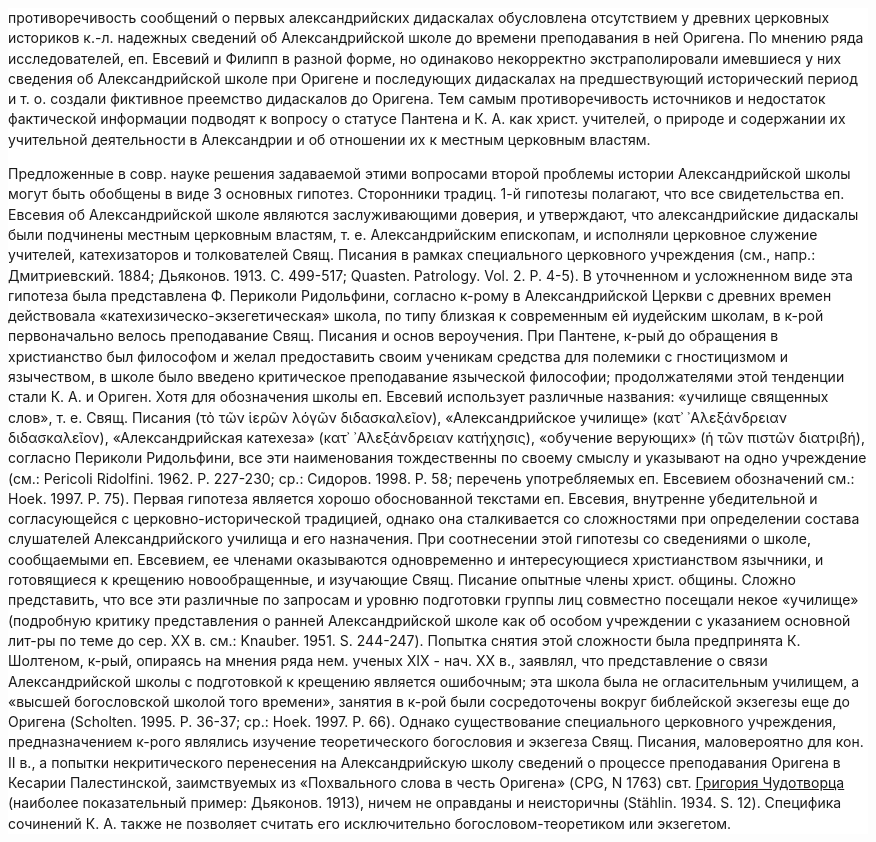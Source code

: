 противоречивость сообщений о первых александрийских дидаскалах обусловлена отсутствием у древних церковных историков к.-л. надежных сведений об Александрийской школе до времени преподавания в ней Оригена. По мнению ряда исследователей, еп. Евсевий и Филипп в разной форме, но одинаково некорректно экстраполировали имевшиеся у них сведения об Александрийской школе при Оригене и последующих дидаскалах на предшествующий исторический период и т. о. создали фиктивное преемство дидаскалов до Оригена. Тем самым противоречивость источников и недостаток фактической информации подводят к вопросу о статусе Пантена и К. А. как христ. учителей, о природе и содержании их учительной деятельности в Александрии и об отношении их к местным церковным властям.

Предложенные в совр. науке решения задаваемой этими вопросами второй проблемы истории Александрийской школы могут быть обобщены в виде 3 основных гипотез. Сторонники традиц. 1-й гипотезы полагают, что все свидетельства еп. Евсевия об Александрийской школе являются заслуживающими доверия, и утверждают, что александрийские дидаскалы были подчинены местным церковным властям, т. е. Александрийским епископам, и исполняли церковное служение учителей, катехизаторов и толкователей Свящ. Писания в рамках специального церковного учреждения (см., напр.: Дмитриевский. 1884; Дьяконов. 1913. С. 499-517; Quasten. Patrology. Vol. 2. P. 4-5). В уточненном и усложненном виде эта гипотеза была представлена Ф. Периколи Ридольфини, согласно к-рому в Александрийской Церкви с древних времен действовала «катехизическо-экзегетическая» школа, по типу близкая к современным ей иудейским школам, в к-рой первоначально велось преподавание Свящ. Писания и основ вероучения. При Пантене, к-рый до обращения в христианство был философом и желал предоставить своим ученикам средства для полемики с гностицизмом и язычеством, в школе было введено критическое преподавание языческой философии; продолжателями этой тенденции стали К. А. и Ориген. Хотя для обозначения школы еп. Евсевий использует различные названия: «училище священных слов», т. е. Свящ. Писания (τὸ τῶν ἱερῶν λόγῶν διδασκαλεῖον), «Александрийское училище» (κατ᾿ ᾿Αλεξάνδρειαν διδασκαλεῖον), «Александрийская катехеза» (κατ᾿ ᾿Αλεξάνδρειαν κατήχησις), «обучение верующих» (ἡ τῶν πιστῶν διατριβή), согласно Периколи Ридольфини, все эти наименования тождественны по своему смыслу и указывают на одно учреждение (см.: Pericoli Ridolfini. 1962. P. 227-230; ср.: Сидоров. 1998. P. 58; перечень употребляемых еп. Евсевием обозначений см.: Hoek. 1997. P. 75). Первая гипотеза является хорошо обоснованной текстами еп. Евсевия, внутренне убедительной и согласующейся с церковно-исторической традицией, однако она сталкивается со сложностями при определении состава слушателей Александрийского училища и его назначения. При соотнесении этой гипотезы со сведениями о школе, сообщаемыми еп. Евсевием, ее членами оказываются одновременно и интересующиеся христианством язычники, и готовящиеся к крещению новообращенные, и изучающие Свящ. Писание опытные члены христ. общины. Сложно представить, что все эти различные по запросам и уровню подготовки группы лиц совместно посещали некое «училище» (подробную критику представления о ранней Александрийской школе как об особом учреждении с указанием основной лит-ры по теме до сер. XX в. см.: Knauber. 1951. S. 244-247). Попытка снятия этой сложности была предпринята К. Шолтеном, к-рый, опираясь на мнения ряда нем. ученых XIX - нач. XX в., заявлял, что представление о связи Александрийской школы с подготовкой к крещению является ошибочным; эта школа была не огласительным училищем, а «высшей богословской школой того времени», занятия в к-рой были сосредоточены вокруг библейской экзегезы еще до Оригена (Scholten. 1995. P. 36-37; ср.: Hoek. 1997. P. 66). Однако существование специального церковного учреждения, предназначением к-рого являлись изучение теоретического богословия и экзегеза Свящ. Писания, маловероятно для кон. II в., а попытки некритического перенесения на Александрийскую школу сведений о процессе преподавания Оригена в Кесарии Палестинской, заимствуемых из «Похвального слова в честь Оригена» (CPG, N 1763) свт. [Григория Чудотворца](<https://pravenc.ru/text/Григория Чудотворца.html>) (наиболее показательный пример: Дьяконов. 1913), ничем не оправданы и неисторичны (Stählin. 1934. S. 12). Специфика сочинений К. А. также не позволяет считать его исключительно богословом-теоретиком или экзегетом.

